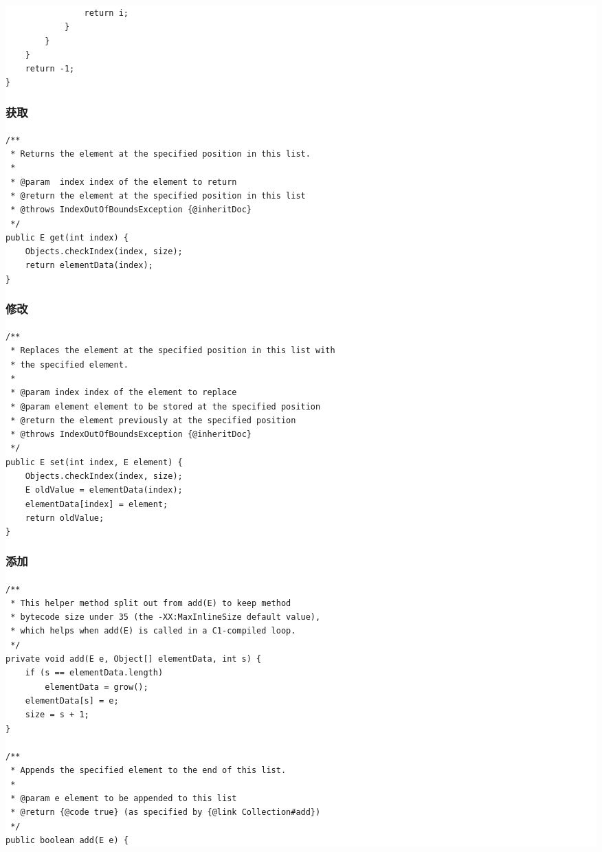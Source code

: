 ```
                return i;
            }
        }
    }
    return -1;
}
```

### 获取
```
/**
 * Returns the element at the specified position in this list.
 *
 * @param  index index of the element to return
 * @return the element at the specified position in this list
 * @throws IndexOutOfBoundsException {@inheritDoc}
 */
public E get(int index) {
    Objects.checkIndex(index, size);
    return elementData(index);
}
```

### 修改
```
/**
 * Replaces the element at the specified position in this list with
 * the specified element.
 *
 * @param index index of the element to replace
 * @param element element to be stored at the specified position
 * @return the element previously at the specified position
 * @throws IndexOutOfBoundsException {@inheritDoc}
 */
public E set(int index, E element) {
    Objects.checkIndex(index, size);
    E oldValue = elementData(index);
    elementData[index] = element;
    return oldValue;
}
```

### 添加
```
/**
 * This helper method split out from add(E) to keep method
 * bytecode size under 35 (the -XX:MaxInlineSize default value),
 * which helps when add(E) is called in a C1-compiled loop.
 */
private void add(E e, Object[] elementData, int s) {
    if (s == elementData.length)
        elementData = grow();
    elementData[s] = e;
    size = s + 1;
}

/**
 * Appends the specified element to the end of this list.
 *
 * @param e element to be appended to this list
 * @return {@code true} (as specified by {@link Collection#add})
 */
public boolean add(E e) {
```